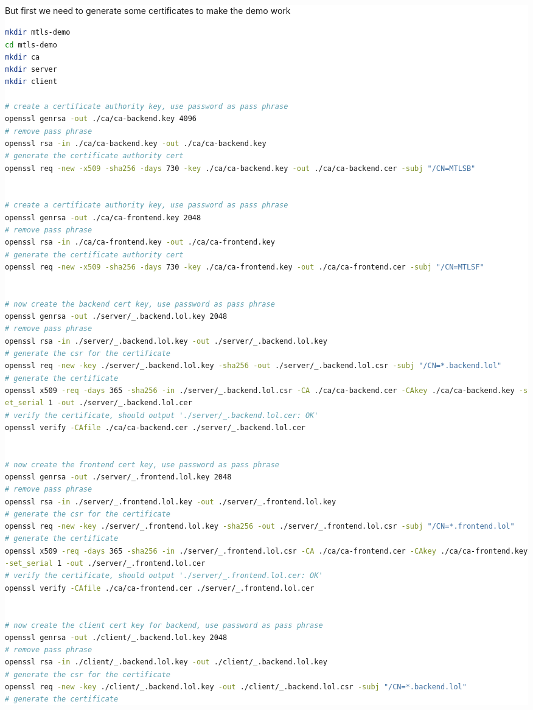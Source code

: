 But first we need to generate some certificates to make the demo work

```sh
mkdir mtls-demo
cd mtls-demo
mkdir ca
mkdir server
mkdir client

# create a certificate authority key, use password as pass phrase
openssl genrsa -out ./ca/ca-backend.key 4096
# remove pass phrase
openssl rsa -in ./ca/ca-backend.key -out ./ca/ca-backend.key
# generate the certificate authority cert
openssl req -new -x509 -sha256 -days 730 -key ./ca/ca-backend.key -out ./ca/ca-backend.cer -subj "/CN=MTLSB"


# create a certificate authority key, use password as pass phrase
openssl genrsa -out ./ca/ca-frontend.key 2048
# remove pass phrase
openssl rsa -in ./ca/ca-frontend.key -out ./ca/ca-frontend.key
# generate the certificate authority cert
openssl req -new -x509 -sha256 -days 730 -key ./ca/ca-frontend.key -out ./ca/ca-frontend.cer -subj "/CN=MTLSF"


# now create the backend cert key, use password as pass phrase
openssl genrsa -out ./server/_.backend.lol.key 2048
# remove pass phrase
openssl rsa -in ./server/_.backend.lol.key -out ./server/_.backend.lol.key
# generate the csr for the certificate
openssl req -new -key ./server/_.backend.lol.key -sha256 -out ./server/_.backend.lol.csr -subj "/CN=*.backend.lol"
# generate the certificate
openssl x509 -req -days 365 -sha256 -in ./server/_.backend.lol.csr -CA ./ca/ca-backend.cer -CAkey ./ca/ca-backend.key -set_serial 1 -out ./server/_.backend.lol.cer
# verify the certificate, should output './server/_.backend.lol.cer: OK'
openssl verify -CAfile ./ca/ca-backend.cer ./server/_.backend.lol.cer


# now create the frontend cert key, use password as pass phrase
openssl genrsa -out ./server/_.frontend.lol.key 2048
# remove pass phrase
openssl rsa -in ./server/_.frontend.lol.key -out ./server/_.frontend.lol.key
# generate the csr for the certificate
openssl req -new -key ./server/_.frontend.lol.key -sha256 -out ./server/_.frontend.lol.csr -subj "/CN=*.frontend.lol"
# generate the certificate
openssl x509 -req -days 365 -sha256 -in ./server/_.frontend.lol.csr -CA ./ca/ca-frontend.cer -CAkey ./ca/ca-frontend.key -set_serial 1 -out ./server/_.frontend.lol.cer
# verify the certificate, should output './server/_.frontend.lol.cer: OK'
openssl verify -CAfile ./ca/ca-frontend.cer ./server/_.frontend.lol.cer


# now create the client cert key for backend, use password as pass phrase
openssl genrsa -out ./client/_.backend.lol.key 2048
# remove pass phrase
openssl rsa -in ./client/_.backend.lol.key -out ./client/_.backend.lol.key
# generate the csr for the certificate
openssl req -new -key ./client/_.backend.lol.key -out ./client/_.backend.lol.csr -subj "/CN=*.backend.lol"
# generate the certificate
```